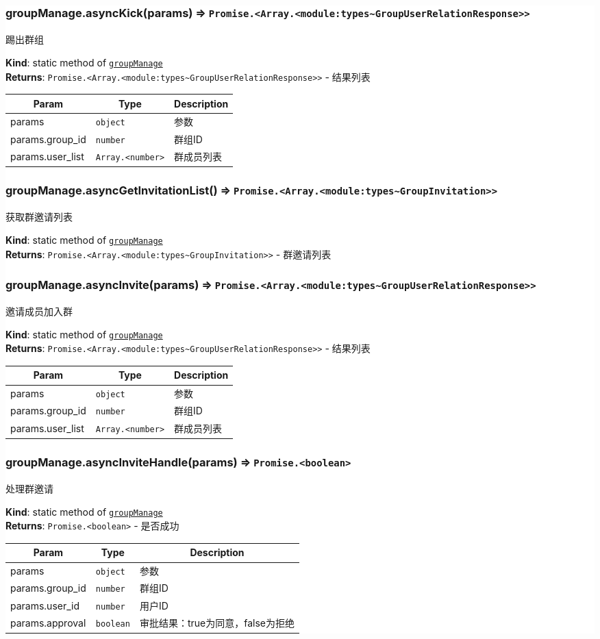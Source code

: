 <a name="module_groupManage.asyncKick"></a>

### groupManage.asyncKick(params) ⇒ <code>Promise.&lt;Array.&lt;module:types~GroupUserRelationResponse&gt;&gt;</code>
踢出群组

**Kind**: static method of [<code>groupManage</code>](#module_groupManage)  
**Returns**: <code>Promise.&lt;Array.&lt;module:types~GroupUserRelationResponse&gt;&gt;</code> - 结果列表  

| Param | Type | Description |
| --- | --- | --- |
| params | <code>object</code> | 参数 |
| params.group_id | <code>number</code> | 群组ID |
| params.user_list | <code>Array.&lt;number&gt;</code> | 群成员列表 |

<a name="module_groupManage.asyncGetInvitationList"></a>

### groupManage.asyncGetInvitationList() ⇒ <code>Promise.&lt;Array.&lt;module:types~GroupInvitation&gt;&gt;</code>
获取群邀请列表

**Kind**: static method of [<code>groupManage</code>](#module_groupManage)  
**Returns**: <code>Promise.&lt;Array.&lt;module:types~GroupInvitation&gt;&gt;</code> - 群邀请列表  
<a name="module_groupManage.asyncInvite"></a>

### groupManage.asyncInvite(params) ⇒ <code>Promise.&lt;Array.&lt;module:types~GroupUserRelationResponse&gt;&gt;</code>
邀请成员加入群

**Kind**: static method of [<code>groupManage</code>](#module_groupManage)  
**Returns**: <code>Promise.&lt;Array.&lt;module:types~GroupUserRelationResponse&gt;&gt;</code> - 结果列表  

| Param | Type | Description |
| --- | --- | --- |
| params | <code>object</code> | 参数 |
| params.group_id | <code>number</code> | 群组ID |
| params.user_list | <code>Array.&lt;number&gt;</code> | 群成员列表 |

<a name="module_groupManage.asyncInviteHandle"></a>

### groupManage.asyncInviteHandle(params) ⇒ <code>Promise.&lt;boolean&gt;</code>
处理群邀请

**Kind**: static method of [<code>groupManage</code>](#module_groupManage)  
**Returns**: <code>Promise.&lt;boolean&gt;</code> - 是否成功  

| Param | Type | Description |
| --- | --- | --- |
| params | <code>object</code> | 参数 |
| params.group_id | <code>number</code> | 群组ID |
| params.user_id | <code>number</code> | 用户ID |
| params.approval | <code>boolean</code> | 审批结果：true为同意，false为拒绝 |
